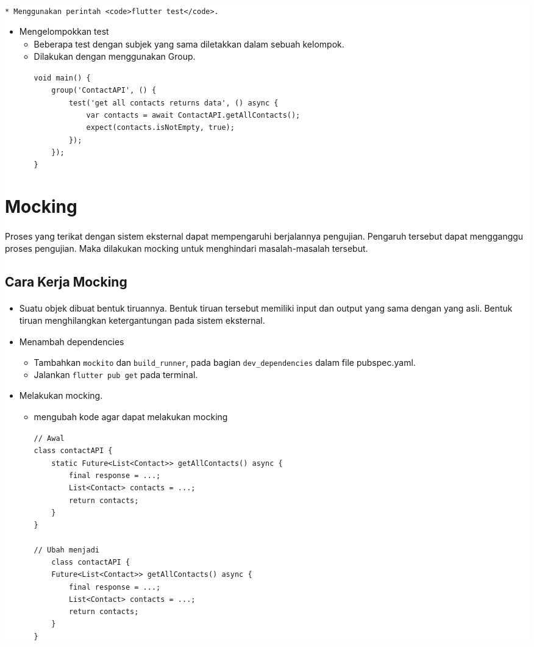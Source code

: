     * Menggunakan perintah <code>flutter test</code>.

* Mengelompokkan test
    * Beberapa test dengan subjek yang sama diletakkan dalam sebuah kelompok.
    * Dilakukan dengan menggunakan Group.
        ```
        void main() {
            group('ContactAPI', () {
                test('get all contacts returns data', () async {
                    var contacts = await ContactAPI.getAllContacts();
                    expect(contacts.isNotEmpty, true);
                });
            });
        }
        ```

# Mocking
Proses yang terikat dengan sistem eksternal dapat mempengaruhi berjalannya pengujian. Pengaruh tersebut dapat mengganggu proses pengujian. Maka dilakukan mocking untuk menghindari masalah-masalah tersebut.

## Cara Kerja Mocking
* Suatu objek dibuat bentuk tiruannya. Bentuk tiruan tersebut memiliki input dan output yang sama dengan yang asli. Bentuk tiruan menghilangkan ketergantungan pada sistem eksternal.
* Menambah dependencies
    * Tambahkan <code>mockito</code> dan <code>build_runner</code>, pada bagian <code>dev_dependencies</code> dalam file pubspec.yaml.
    * Jalankan <code>flutter pub get</code> pada terminal.

* Melakukan mocking.
    * mengubah kode agar dapat melakukan mocking
        ```
        // Awal
        class contactAPI {
            static Future<List<Contact>> getAllContacts() async {
                final response = ...;
                List<Contact> contacts = ...;
                return contacts;
            }
        }

        // Ubah menjadi
            class contactAPI {
            Future<List<Contact>> getAllContacts() async {
                final response = ...;
                List<Contact> contacts = ...;
                return contacts;
            }
        }
        ```
